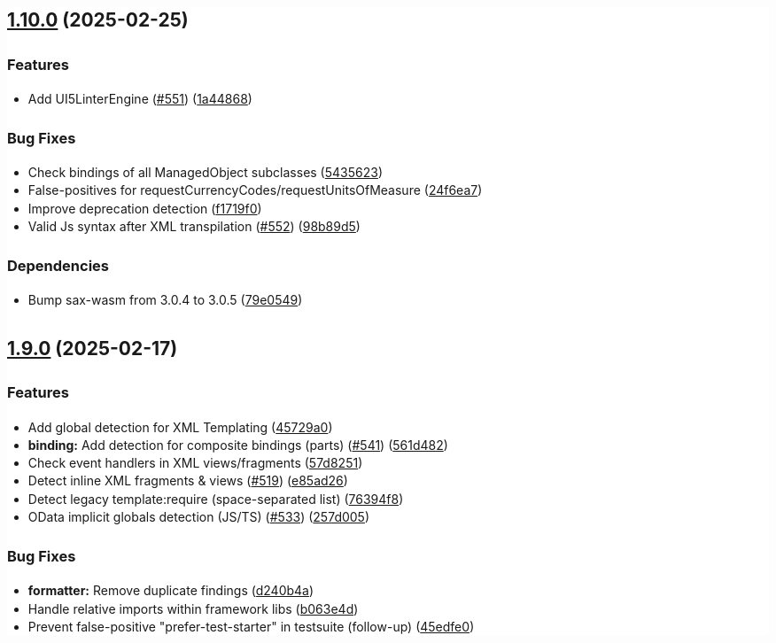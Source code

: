 ## [1.10.0](https://github.com/UI5/linter/compare/v1.9.0...v1.10.0) (2025-02-25)


### Features

* Add UI5LinterEngine ([#551](https://github.com/UI5/linter/issues/551)) ([1a44868](https://github.com/UI5/linter/commit/1a44868d30343603e03d93f02a78597ca7758ab9))


### Bug Fixes

* Check bindings of all ManagedObject subclasses ([5435623](https://github.com/UI5/linter/commit/543562396267dcdb22b42cf6919f1eabba3a5e18))
* False-positives for requestCurrencyCodes/requestUnitsOfMeasure ([24f6ea7](https://github.com/UI5/linter/commit/24f6ea70d1c78d2a75eedfc537f521bc3b7e3ccd))
* Improve deprecation detection ([f1719f0](https://github.com/UI5/linter/commit/f1719f01e6253beae914e95fb17f0fcb072078cb))
* Valid Js syntax after XML transpilation ([#552](https://github.com/UI5/linter/issues/552)) ([98b89d5](https://github.com/UI5/linter/commit/98b89d599f4604d2e4a51f02f0f9c2f5effe5910))


### Dependencies

* Bump sax-wasm from 3.0.4 to 3.0.5 ([79e0549](https://github.com/UI5/linter/commit/79e05496e9263e01da02026fd84dea4eb2c7d044))

## [1.9.0](https://github.com/UI5/linter/compare/v1.8.0...v1.9.0) (2025-02-17)


### Features

* Add global detection for XML Templating ([45729a0](https://github.com/UI5/linter/commit/45729a06675a7b0800ee70decefe115d440288d4))
* **binding:** Add detection for composite bindings (parts) ([#541](https://github.com/UI5/linter/issues/541)) ([561d482](https://github.com/UI5/linter/commit/561d482dbbdaef849a53ed33df9af2ab9c353d03))
* Check event handlers in XML views/fragments ([57d8251](https://github.com/UI5/linter/commit/57d825155ab1473cd38c85b7e3f7cf531de673cb))
* Detect inline XML fragments & views ([#519](https://github.com/UI5/linter/issues/519)) ([e85ad26](https://github.com/UI5/linter/commit/e85ad26ce96c8e4dc9ae124de01a3a20624ce41c))
* Detect legacy template:require (space-separated list) ([76394f8](https://github.com/UI5/linter/commit/76394f8523e575b5a93333762f39a1da30403eba))
* OData implicit globals detection (JS/TS) ([#533](https://github.com/UI5/linter/issues/533)) ([257d005](https://github.com/UI5/linter/commit/257d0055ecefc46949713586ced54f437618fdc8))


### Bug Fixes

* **formatter:** Remove duplicate findings ([d240b4a](https://github.com/UI5/linter/commit/d240b4a31e3ac337fb93cc8280b61fc57e647f54))
* Handle relative imports within framework libs ([b063e4d](https://github.com/UI5/linter/commit/b063e4d645c7e3196a2e2bf6bbbe39fde3e5785f))
* Prevent false-positive "prefer-test-starter" in testsuite (follow-up) ([45edfe0](https://github.com/UI5/linter/commit/45edfe0d02314f315c5c85ed32061f02a4e14886))
